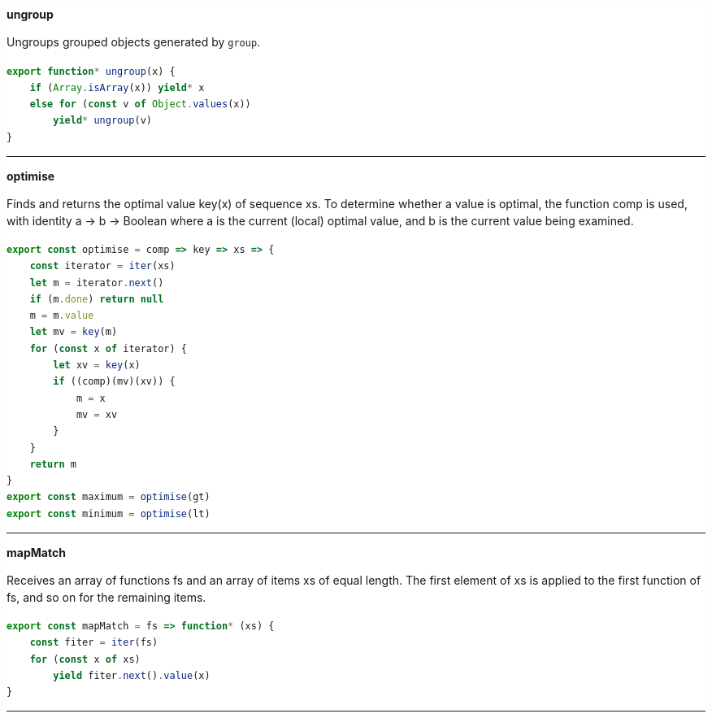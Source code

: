 **ungroup**

Ungroups grouped objects generated by `group`.

```javascript index.mjs
export function* ungroup(x) {
	if (Array.isArray(x)) yield* x
	else for (const v of Object.values(x))
		yield* ungroup(v)
}
```

---

**optimise**

Finds and returns the optimal value key(x) of sequence xs. To determine whether a value is optimal, the function comp is used, with identity a -> b -> Boolean where a is the current (local) optimal value, and b is the current value being examined.

```javascript index.mjs
export const optimise = comp => key => xs => {
	const iterator = iter(xs)
	let m = iterator.next()
	if (m.done) return null
	m = m.value
	let mv = key(m)
	for (const x of iterator) {
		let xv = key(x)
		if ((comp)(mv)(xv)) {
			m = x
			mv = xv
		}
	}
	return m
}
export const maximum = optimise(gt)
export const minimum = optimise(lt)
```

---

**mapMatch**

Receives an array of functions fs and an array of items xs of equal length. The first element of xs is applied to the first function of fs, and so on for the remaining items.

```javascript index.mjs
export const mapMatch = fs => function* (xs) {
	const fiter = iter(fs)
	for (const x of xs)
		yield fiter.next().value(x)
}
```

---
